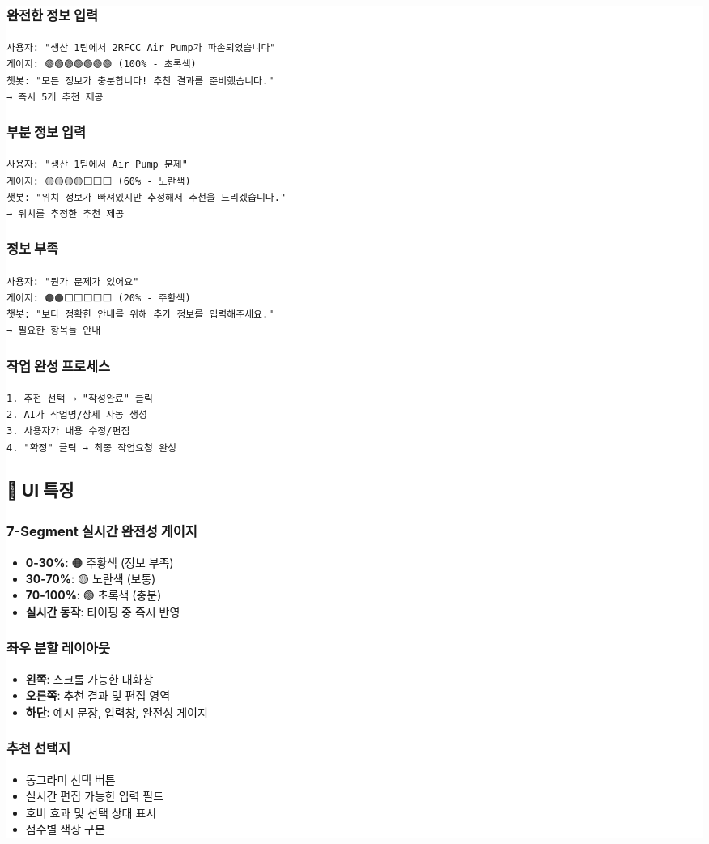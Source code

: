 ### 완전한 정보 입력
```
사용자: "생산 1팀에서 2RFCC Air Pump가 파손되었습니다"
게이지: 🟢🟢🟢🟢🟢🟢🟢 (100% - 초록색)
챗봇: "모든 정보가 충분합니다! 추천 결과를 준비했습니다."
→ 즉시 5개 추천 제공
```

### 부분 정보 입력
```
사용자: "생산 1팀에서 Air Pump 문제"  
게이지: 🟡🟡🟡🟡⬜⬜⬜ (60% - 노란색)
챗봇: "위치 정보가 빠져있지만 추정해서 추천을 드리겠습니다."
→ 위치를 추정한 추천 제공
```

### 정보 부족
```
사용자: "뭔가 문제가 있어요"
게이지: 🟠🟠⬜⬜⬜⬜⬜ (20% - 주황색)
챗봇: "보다 정확한 안내를 위해 추가 정보를 입력해주세요."
→ 필요한 항목들 안내
```

### 작업 완성 프로세스
```
1. 추천 선택 → "작성완료" 클릭
2. AI가 작업명/상세 자동 생성
3. 사용자가 내용 수정/편집
4. "확정" 클릭 → 최종 작업요청 완성
```

## 🎨 UI 특징

### 7-Segment 실시간 완전성 게이지
- **0-30%**: 🟠 주황색 (정보 부족)
- **30-70%**: 🟡 노란색 (보통)  
- **70-100%**: 🟢 초록색 (충분)
- **실시간 동작**: 타이핑 중 즉시 반영

### 좌우 분할 레이아웃
- **왼쪽**: 스크롤 가능한 대화창
- **오른쪽**: 추천 결과 및 편집 영역
- **하단**: 예시 문장, 입력창, 완전성 게이지

### 추천 선택지
- 동그라미 선택 버튼
- 실시간 편집 가능한 입력 필드
- 호버 효과 및 선택 상태 표시
- 점수별 색상 구분
